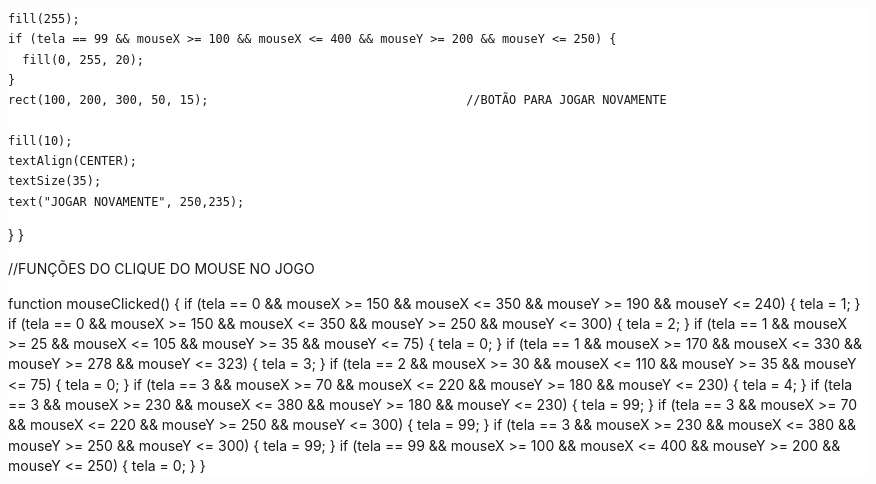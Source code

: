     fill(255);
    if (tela == 99 && mouseX >= 100 && mouseX <= 400 && mouseY >= 200 && mouseY <= 250) {
      fill(0, 255, 20);
    }
    rect(100, 200, 300, 50, 15);                                    //BOTÃO PARA JOGAR NOVAMENTE
    
    fill(10);
    textAlign(CENTER);
    textSize(35);
    text("JOGAR NOVAMENTE", 250,235);
  }
}

//FUNÇÕES DO CLIQUE DO MOUSE NO JOGO

function mouseClicked() {
  if (tela == 0 && mouseX >= 150 && mouseX <= 350 && mouseY >= 190 && mouseY <= 240) {
    tela = 1;
  }
  if (tela == 0 && mouseX >= 150 && mouseX <= 350 && mouseY >= 250 && mouseY <= 300) {
    tela = 2;
  }
  if (tela == 1 && mouseX >= 25 && mouseX <= 105 && mouseY >= 35 && mouseY <= 75) {
    tela = 0;
  }
  if (tela == 1 && mouseX >= 170 && mouseX <= 330 && mouseY >= 278 && mouseY <= 323) {
    tela = 3;
  }
  if (tela == 2 && mouseX >= 30 && mouseX <= 110 && mouseY >= 35 && mouseY <= 75) {
    tela = 0;
  }
  if (tela == 3 && mouseX >= 70 && mouseX <= 220 && mouseY >= 180 && mouseY <= 230) {
    tela = 4;
  }
  if (tela == 3 && mouseX >= 230 && mouseX <= 380 && mouseY >= 180 && mouseY <= 230) {
    tela = 99;
  }
  if (tela == 3 && mouseX >= 70 && mouseX <= 220 && mouseY >= 250 && mouseY <= 300) {
    tela = 99;
  }
  if (tela == 3 && mouseX >= 230 && mouseX <= 380 && mouseY >= 250 && mouseY <= 300) {
    tela = 99;
  }
  if (tela == 99 && mouseX >= 100 && mouseX <= 400 && mouseY >= 200 && mouseY <= 250) {
    tela = 0;
  }
}
